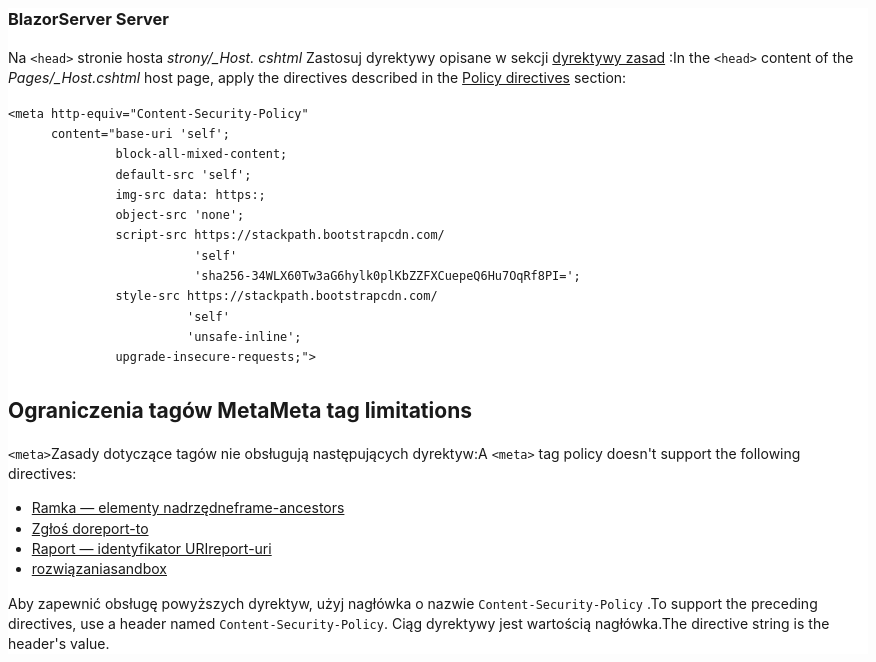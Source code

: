 ### <a name="blazor-server"></a>Blazor<span data-ttu-id="f81f8-170">Server</span><span class="sxs-lookup"><span data-stu-id="f81f8-170"> Server</span></span>

<span data-ttu-id="f81f8-171">Na `<head>` stronie hosta *strony/_Host. cshtml* Zastosuj dyrektywy opisane w sekcji [dyrektywy zasad](#policy-directives) :</span><span class="sxs-lookup"><span data-stu-id="f81f8-171">In the `<head>` content of the *Pages/_Host.cshtml* host page, apply the directives described in the [Policy directives](#policy-directives) section:</span></span>

```cshtml
<meta http-equiv="Content-Security-Policy" 
      content="base-uri 'self';
               block-all-mixed-content;
               default-src 'self';
               img-src data: https:;
               object-src 'none';
               script-src https://stackpath.bootstrapcdn.com/ 
                          'self' 
                          'sha256-34WLX60Tw3aG6hylk0plKbZZFXCuepeQ6Hu7OqRf8PI=';
               style-src https://stackpath.bootstrapcdn.com/
                         'self' 
                         'unsafe-inline';
               upgrade-insecure-requests;">
```

## <a name="meta-tag-limitations"></a><span data-ttu-id="f81f8-172">Ograniczenia tagów Meta</span><span class="sxs-lookup"><span data-stu-id="f81f8-172">Meta tag limitations</span></span>

<span data-ttu-id="f81f8-173">`<meta>`Zasady dotyczące tagów nie obsługują następujących dyrektyw:</span><span class="sxs-lookup"><span data-stu-id="f81f8-173">A `<meta>` tag policy doesn't support the following directives:</span></span>

* [<span data-ttu-id="f81f8-174">Ramka — elementy nadrzędne</span><span class="sxs-lookup"><span data-stu-id="f81f8-174">frame-ancestors</span></span>](https://developer.mozilla.org/docs/Web/HTTP/Headers/Content-Security-Policy/frame-ancestors)
* [<span data-ttu-id="f81f8-175">Zgłoś do</span><span class="sxs-lookup"><span data-stu-id="f81f8-175">report-to</span></span>](https://developer.mozilla.org/docs/Web/HTTP/Headers/Content-Security-Policy/report-to)
* [<span data-ttu-id="f81f8-176">Raport — identyfikator URI</span><span class="sxs-lookup"><span data-stu-id="f81f8-176">report-uri</span></span>](https://developer.mozilla.org/docs/Web/HTTP/Headers/Content-Security-Policy/report-uri)
* [<span data-ttu-id="f81f8-177">rozwiązania</span><span class="sxs-lookup"><span data-stu-id="f81f8-177">sandbox</span></span>](https://developer.mozilla.org/docs/Web/HTTP/Headers/Content-Security-Policy/sandbox)

<span data-ttu-id="f81f8-178">Aby zapewnić obsługę powyższych dyrektyw, użyj nagłówka o nazwie `Content-Security-Policy` .</span><span class="sxs-lookup"><span data-stu-id="f81f8-178">To support the preceding directives, use a header named `Content-Security-Policy`.</span></span> <span data-ttu-id="f81f8-179">Ciąg dyrektywy jest wartością nagłówka.</span><span class="sxs-lookup"><span data-stu-id="f81f8-179">The directive string is the header's value.</span></span>
